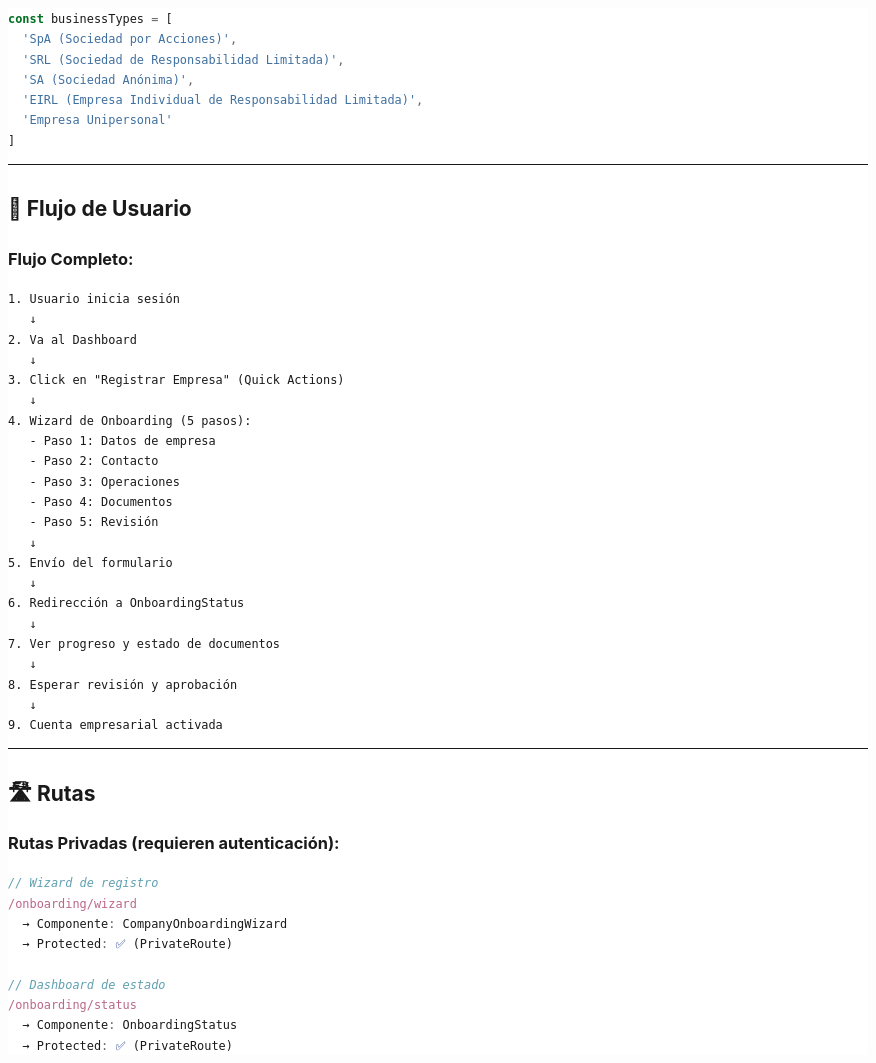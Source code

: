 ```javascript
const businessTypes = [
  'SpA (Sociedad por Acciones)',
  'SRL (Sociedad de Responsabilidad Limitada)',
  'SA (Sociedad Anónima)',
  'EIRL (Empresa Individual de Responsabilidad Limitada)',
  'Empresa Unipersonal'
]
```

---

## 🚀 Flujo de Usuario

### **Flujo Completo:**

```
1. Usuario inicia sesión
   ↓
2. Va al Dashboard
   ↓
3. Click en "Registrar Empresa" (Quick Actions)
   ↓
4. Wizard de Onboarding (5 pasos):
   - Paso 1: Datos de empresa
   - Paso 2: Contacto
   - Paso 3: Operaciones
   - Paso 4: Documentos
   - Paso 5: Revisión
   ↓
5. Envío del formulario
   ↓
6. Redirección a OnboardingStatus
   ↓
7. Ver progreso y estado de documentos
   ↓
8. Esperar revisión y aprobación
   ↓
9. Cuenta empresarial activada
```

---

## 🛣️ Rutas

### **Rutas Privadas** (requieren autenticación):

```javascript
// Wizard de registro
/onboarding/wizard
  → Componente: CompanyOnboardingWizard
  → Protected: ✅ (PrivateRoute)

// Dashboard de estado
/onboarding/status
  → Componente: OnboardingStatus
  → Protected: ✅ (PrivateRoute)
```
